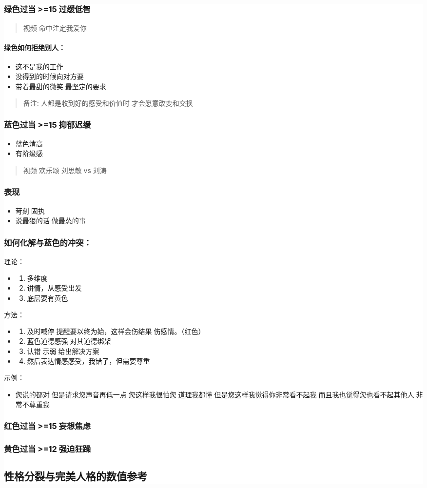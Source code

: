 ### 绿色过当 >=15 过缓低智
> 视频 命中注定我爱你


#### 绿色如何拒绝别人：
- 这不是我的工作
- 没得到的时候向对方要
- 带着最甜的微笑 最坚定的要求 

> 备注:
人都是收到好的感受和价值时 才会愿意改变和交换


### 蓝色过当 >=15 抑郁迟缓
- 蓝色清高 
- 有阶级感
> 视频 欢乐颂 刘思敏 vs 刘涛
### 表现
- 苛刻 固执
- 说最狠的话 做最怂的事
### 如何化解与蓝色的冲突：
理论：
- 1. 多维度
- 2. 讲情，从感受出发
- 3. 底层要有黄色

方法：
- 1. 及时喊停 提醒要以终为始，这样会伤结果 伤感情。（红色）
- 2. 蓝色道德感强 对其道德绑架
- 3. 认错 示弱 给出解决方案
- 4. 然后表达情感感受，我错了，但需要尊重

示例：
- 您说的都对 但是请求您声音再低一点 您这样我很怕您 道理我都懂 但是您这样我觉得你非常看不起我 而且我也觉得您也看不起其他人 非常不尊重我

### 红色过当 >=15 妄想焦虑

### 黄色过当 >=12 强迫狂躁


## 性格分裂与完美人格的数值参考